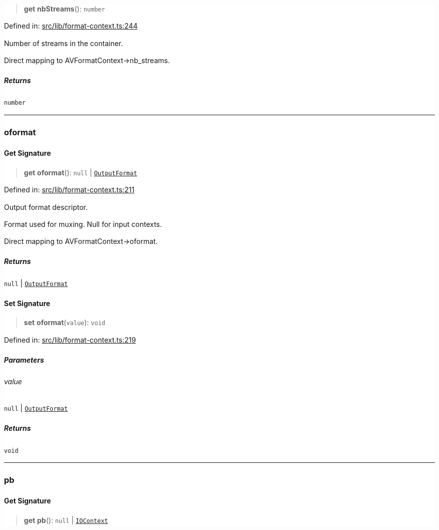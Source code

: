 > **get** **nbStreams**(): `number`

Defined in: [src/lib/format-context.ts:244](https://github.com/seydx/av/blob/f8631fc881b394300b1479f511d55cf1c370a87f/src/lib/format-context.ts#L244)

Number of streams in the container.

Direct mapping to AVFormatContext->nb_streams.

##### Returns

`number`

***

### oformat

#### Get Signature

> **get** **oformat**(): `null` \| [`OutputFormat`](OutputFormat.md)

Defined in: [src/lib/format-context.ts:211](https://github.com/seydx/av/blob/f8631fc881b394300b1479f511d55cf1c370a87f/src/lib/format-context.ts#L211)

Output format descriptor.

Format used for muxing. Null for input contexts.

Direct mapping to AVFormatContext->oformat.

##### Returns

`null` \| [`OutputFormat`](OutputFormat.md)

#### Set Signature

> **set** **oformat**(`value`): `void`

Defined in: [src/lib/format-context.ts:219](https://github.com/seydx/av/blob/f8631fc881b394300b1479f511d55cf1c370a87f/src/lib/format-context.ts#L219)

##### Parameters

###### value

`null` | [`OutputFormat`](OutputFormat.md)

##### Returns

`void`

***

### pb

#### Get Signature

> **get** **pb**(): `null` \| [`IOContext`](IOContext.md)

